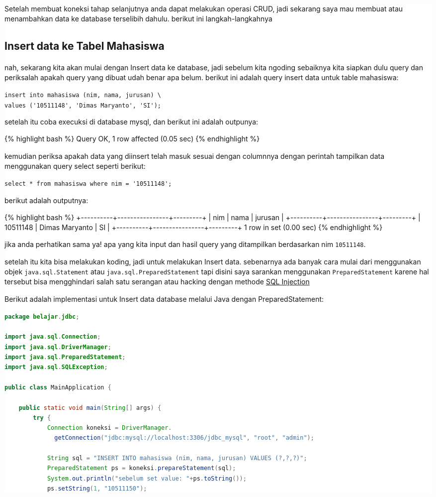 Setelah membuat koneksi tahap selanjutnya anda dapat melakukan operasi CRUD, jadi sekarang saya mau membuat atau menambahkan data ke database terselibih dahulu. berikut ini langkah-langkahnya

## Insert data ke Tabel Mahasiswa

nah, sekarang kita akan mulai dengan Insert data ke database, jadi sebelum kita ngoding sebaiknya kita siapkan dulu query dan periksalah apakah query yang dibuat udah benar apa belum. berikut ini adalah query insert data untuk table mahasiswa:

```mysql
insert into mahasiswa (nim, nama, jurusan) \
values ('10511148', 'Dimas Maryanto', 'SI');
```

setelah itu coba execuksi di database mysql, dan berikut ini adalah outpunya:

{% highlight bash %}
Query OK, 1 row affected (0.05 sec)
{% endhighlight %}

kemudian periksa apakah data yang diinsert telah masuk sesuai dengan columnnya dengan perintah tampilkan data menggunakan query select seperti berikut:

```mysql
select * from mahasiswa where nim = '10511148';
```

berikut adalah outputnya:

{% highlight bash %}
+----------+----------------+---------+
| nim      | nama           | jurusan |
+----------+----------------+---------+
| 10511148 | Dimas Maryanto | SI      |
+----------+----------------+---------+
1 row in set (0.00 sec)
{% endhighlight %}

jika anda perhatikan sama ya! apa yang kita input dan hasil query yang ditampilkan berdasarkan nim ```10511148```.

setelah itu kita bisa melakukan koding, jadi untuk melakukan Insert data. sebenarnya ada banyak cara mulai dari menggunakan objek ```java.sql.Statement``` atau ```java.sql.PreparedStatement``` tapi disini saya sarankan menggunakan ```PreparedStatement``` karene hal tersebut bisa mengghindari salah satu serangan atau hacking dengan methode [SQL Injection](https://en.wikipedia.org/wiki/SQL_injection)

Berikut adalah implementasi untuk Insert data database melalui Java dengan PreparedStatement:

```java
package belajar.jdbc;

import java.sql.Connection;
import java.sql.DriverManager;
import java.sql.PreparedStatement;
import java.sql.SQLException;

public class MainApplication {

    public static void main(String[] args) {
        try {
            Connection koneksi = DriverManager.
              getConnection("jdbc:mysql://localhost:3306/jdbc_mysql", "root", "admin");

            String sql = "INSERT INTO mahasiswa (nim, nama, jurusan) VALUES (?,?,?)";
            PreparedStatement ps = koneksi.prepareStatement(sql);
            System.out.println("sebelum set value: "+ps.toString());
            ps.setString(1, "10511150");
```